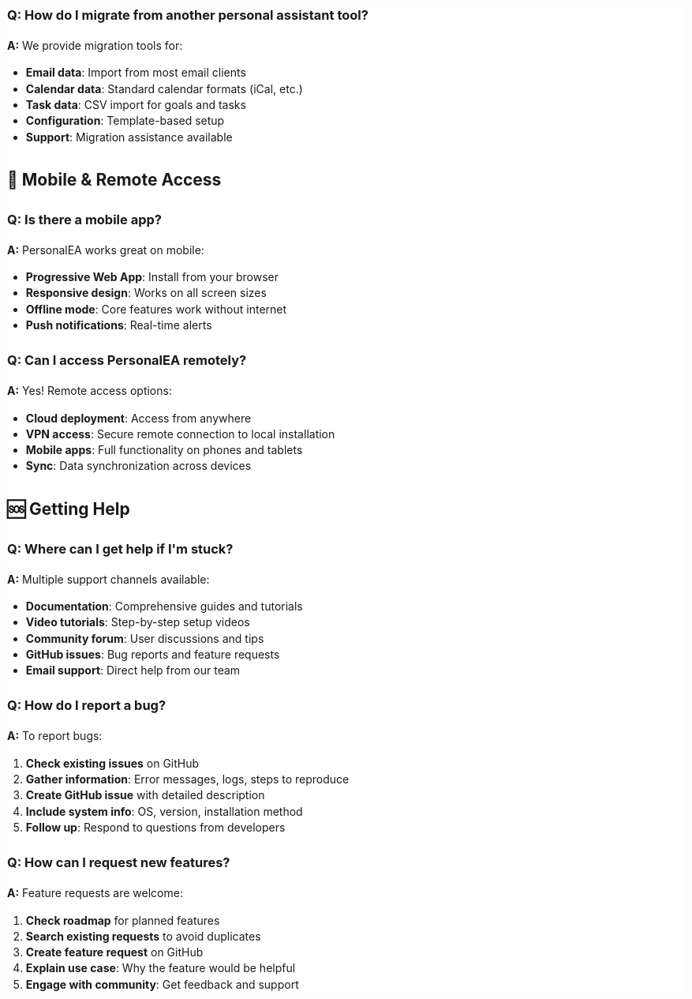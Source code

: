 ### Q: How do I migrate from another personal assistant tool?
**A:** We provide migration tools for:
- **Email data**: Import from most email clients
- **Calendar data**: Standard calendar formats (iCal, etc.)
- **Task data**: CSV import for goals and tasks
- **Configuration**: Template-based setup
- **Support**: Migration assistance available

## 📱 Mobile & Remote Access

### Q: Is there a mobile app?
**A:** PersonalEA works great on mobile:
- **Progressive Web App**: Install from your browser
- **Responsive design**: Works on all screen sizes
- **Offline mode**: Core features work without internet
- **Push notifications**: Real-time alerts

### Q: Can I access PersonalEA remotely?
**A:** Yes! Remote access options:
- **Cloud deployment**: Access from anywhere
- **VPN access**: Secure remote connection to local installation
- **Mobile apps**: Full functionality on phones and tablets
- **Sync**: Data synchronization across devices

## 🆘 Getting Help

### Q: Where can I get help if I'm stuck?
**A:** Multiple support channels available:
- **Documentation**: Comprehensive guides and tutorials
- **Video tutorials**: Step-by-step setup videos
- **Community forum**: User discussions and tips
- **GitHub issues**: Bug reports and feature requests
- **Email support**: Direct help from our team

### Q: How do I report a bug?
**A:** To report bugs:
1. **Check existing issues** on GitHub
2. **Gather information**: Error messages, logs, steps to reproduce
3. **Create GitHub issue** with detailed description
4. **Include system info**: OS, version, installation method
5. **Follow up**: Respond to questions from developers

### Q: How can I request new features?
**A:** Feature requests are welcome:
1. **Check roadmap** for planned features
2. **Search existing requests** to avoid duplicates
3. **Create feature request** on GitHub
4. **Explain use case**: Why the feature would be helpful
5. **Engage with community**: Get feedback and support
